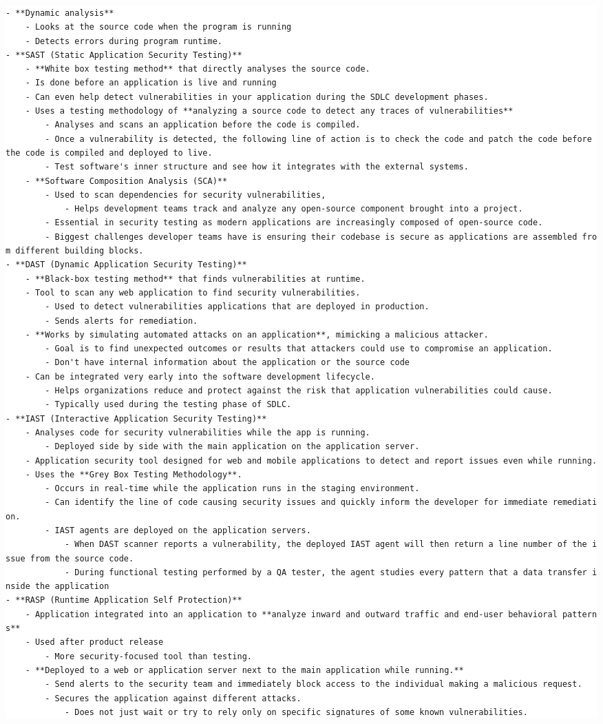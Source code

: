 	- **Dynamic analysis**
		- Looks at the source code when the program is running
		- Detects errors during program runtime. 
	- **SAST (Static Application Security Testing)**
		- **White box testing method** that directly analyses the source code. 
		- Is done before an application is live and running
		- Can even help detect vulnerabilities in your application during the SDLC development phases.
		- Uses a testing methodology of **analyzing a source code to detect any traces of vulnerabilities** 
			- Analyses and scans an application before the code is compiled. 
			- Once a vulnerability is detected, the following line of action is to check the code and patch the code before the code is compiled and deployed to live. 
			- Test software's inner structure and see how it integrates with the external systems.
		- **Software Composition Analysis (SCA)**
			- Used to scan dependencies for security vulnerabilities, 
				- Helps development teams track and analyze any open-source component brought into a project. 
			- Essential in security testing as modern applications are increasingly composed of open-source code. 
			- Biggest challenges developer teams have is ensuring their codebase is secure as applications are assembled from different building blocks.
	- **DAST (Dynamic Application Security Testing)**
		- **Black-box testing method** that finds vulnerabilities at runtime. 
		- Tool to scan any web application to find security vulnerabilities. 
			- Used to detect vulnerabilities applications that are deployed in production. 
			- Sends alerts for remediation.
		- **Works by simulating automated attacks on an application**, mimicking a malicious attacker. 
			- Goal is to find unexpected outcomes or results that attackers could use to compromise an application. 
			- Don't have internal information about the application or the source code
		- Can be integrated very early into the software development lifecycle. 
			- Helps organizations reduce and protect against the risk that application vulnerabilities could cause. 
			- Typically used during the testing phase of SDLC.
	- **IAST (Interactive Application Security Testing)**
		- Analyses code for security vulnerabilities while the app is running. 
			- Deployed side by side with the main application on the application server. 
		- Application security tool designed for web and mobile applications to detect and report issues even while running.
		- Uses the **Grey Box Testing Methodology**.
			- Occurs in real-time while the application runs in the staging environment. 
			- Can identify the line of code causing security issues and quickly inform the developer for immediate remediation.
			- IAST agents are deployed on the application servers. 
				- When DAST scanner reports a vulnerability, the deployed IAST agent will then return a line number of the issue from the source code. 
				- During functional testing performed by a QA tester, the agent studies every pattern that a data transfer inside the application
	- **RASP (Runtime Application Self Protection)** 
		- Application integrated into an application to **analyze inward and outward traffic and end-user behavioral patterns** 
		- Used after product release
			- More security-focused tool than testing.
		- **Deployed to a web or application server next to the main application while running.** 
			- Send alerts to the security team and immediately block access to the individual making a malicious request. 
			- Secures the application against different attacks. 
				- Does not just wait or try to rely only on specific signatures of some known vulnerabilities.
